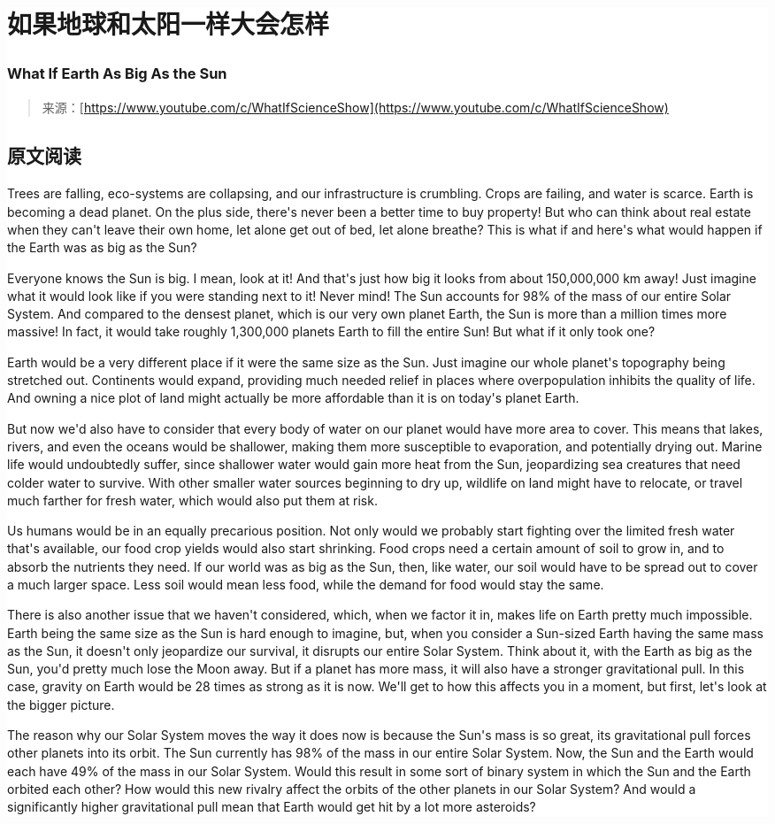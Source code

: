 # 如果地球和太阳一样大会怎样

### What If Earth As Big As the Sun

>来源：[https://www.youtube.com/c/WhatIfScienceShow](https://www.youtube.com/c/WhatIfScienceShow)

## 原文阅读

Trees are falling, eco-systems are collapsing, and our infrastructure is crumbling. Crops are failing, and water is scarce. Earth is becoming a dead planet. On the plus side, there's never been a better time to buy property! But who can think about real estate when they can't leave their own home, let alone get out of bed, let alone breathe? This is what if and here's what would happen if the Earth was as big as the Sun?
 
Everyone knows the Sun is big. I mean, look at it! And that's just how big it looks from about 150,000,000 km away! Just imagine what it would look like if you were standing next to it! Never mind! The Sun accounts for 98% of the mass of our entire Solar System. And compared to the densest planet, which is our very own planet Earth, the Sun is more than a million times more massive! In fact, it would take roughly 1,300,000 planets Earth to fill the entire Sun! But what if it only took one?
 
Earth would be a very different place if it were the same size as the Sun. Just imagine our whole planet's topography being stretched out. Continents would expand, providing much needed relief in places where overpopulation inhibits the quality of life. And owning a nice plot of land might actually be more affordable than it is on today's planet Earth. 
 
But now we'd also have to consider that every body of water on our planet would have more area to cover. This means that lakes, rivers, and even the oceans would be shallower, making them more susceptible to evaporation, and potentially drying out. Marine life would undoubtedly suffer, since shallower water would gain more heat from the Sun, jeopardizing sea creatures that need colder water to survive. With other smaller water sources beginning to dry up, wildlife on land might have to relocate, or travel much farther for fresh water, which would also put them at risk.
 
Us humans would be in an equally precarious position. Not only would we probably start fighting over the limited fresh water that's available, our food crop yields would also start shrinking. Food crops need a certain amount of soil to grow in, and to absorb the nutrients they need. If our world was as big as the Sun, then, like water, our soil would have to be spread out to cover a much larger space. Less soil would mean less food, while the demand for food would stay the same. 
 
There is also another issue that we haven't considered, which, when we factor it in, makes life on Earth pretty much impossible. Earth being the same size as the Sun is hard enough to imagine, but, when you consider a Sun-sized Earth having the same mass as the Sun, it doesn't only jeopardize our survival, it disrupts our entire Solar System. Think about it, with the Earth as big as the Sun, you'd pretty much lose the Moon away. But if a planet has more mass, it will also have a stronger gravitational pull. In this case, gravity on Earth would be 28 times as strong as it is now. We'll get to how this affects you in a moment, but first, let's look at the bigger picture.
 
The reason why our Solar System moves the way it does now is because the Sun's mass is so great, its gravitational pull forces other planets into its orbit. The Sun currently has 98% of the mass in our entire Solar System. Now, the Sun and the Earth would each have 49% of the mass in our Solar System. Would this result in some sort of binary system in which the Sun and the Earth orbited each other? How would this new rivalry affect the orbits of the other planets in our Solar System? And would a significantly higher gravitational pull mean that Earth would get hit by a lot more asteroids?
 